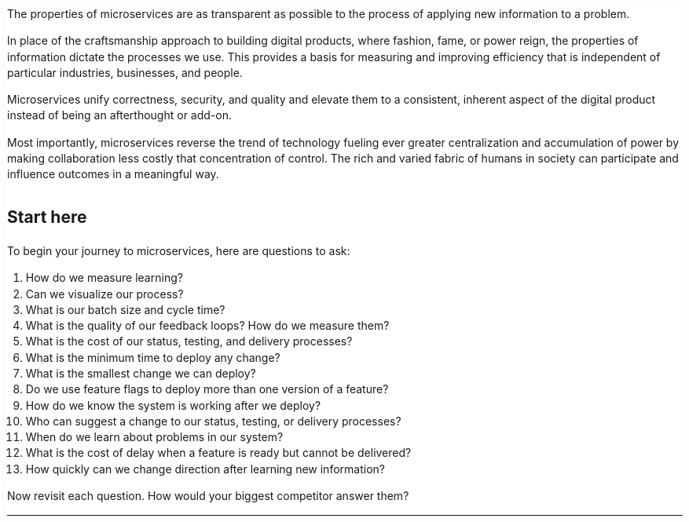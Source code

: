 The properties of microservices are as transparent as possible to the process of applying new information to a problem.

In place of the craftsmanship approach to building digital products, where fashion, fame, or power reign, the properties of information dictate the processes we use. This provides a basis for measuring and improving efficiency that is independent of particular industries, businesses, and people.

Microservices unify correctness, security, and quality and elevate them to a consistent, inherent aspect of the digital product instead of being an afterthought or add-on.

Most importantly, microservices reverse the trend of technology fueling ever greater centralization and accumulation of power by making collaboration less costly that concentration of control. The rich and varied fabric of humans in society can participate and influence outcomes in a meaningful way.

## Start here

To begin your journey to microservices, here are questions to ask:

1. How do we measure learning?
1. Can we visualize our process?
1. What is our batch size and cycle time?
1. What is the quality of our feedback loops? How do we measure them?
1. What is the cost of our status, testing, and delivery processes?
1. What is the minimum time to deploy any change?
1. What is the smallest change we can deploy?
1. Do we use feature flags to deploy more than one version of a feature?
1. How do we know the system is working after we deploy?
1. Who can suggest a change to our status, testing, or delivery processes?
1. When do we learn about problems in our system?
1. What is the cost of delay when a feature is ready but cannot be delivered?
1. How quickly can we change direction after learning new information?

Now revisit each question. How would your biggest competitor answer them?

---

[^1]: _The High-Velocity Edge_, Steven J. Spear, 2009
